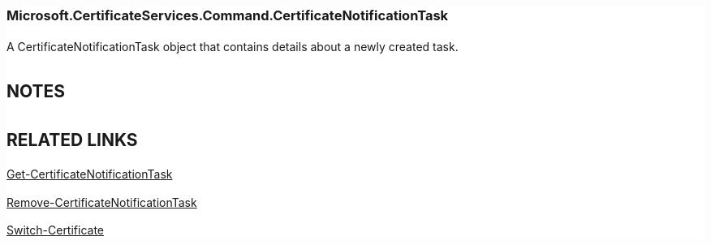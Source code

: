 ### Microsoft.CertificateServices.Command.CertificateNotificationTask
A CertificateNotificationTask object that contains details about a newly created task.

## NOTES

## RELATED LINKS

[Get-CertificateNotificationTask](./Get-CertificateNotificationTask.md)

[Remove-CertificateNotificationTask](./Remove-CertificateNotificationTask.md)

[Switch-Certificate](./Switch-Certificate.md)

